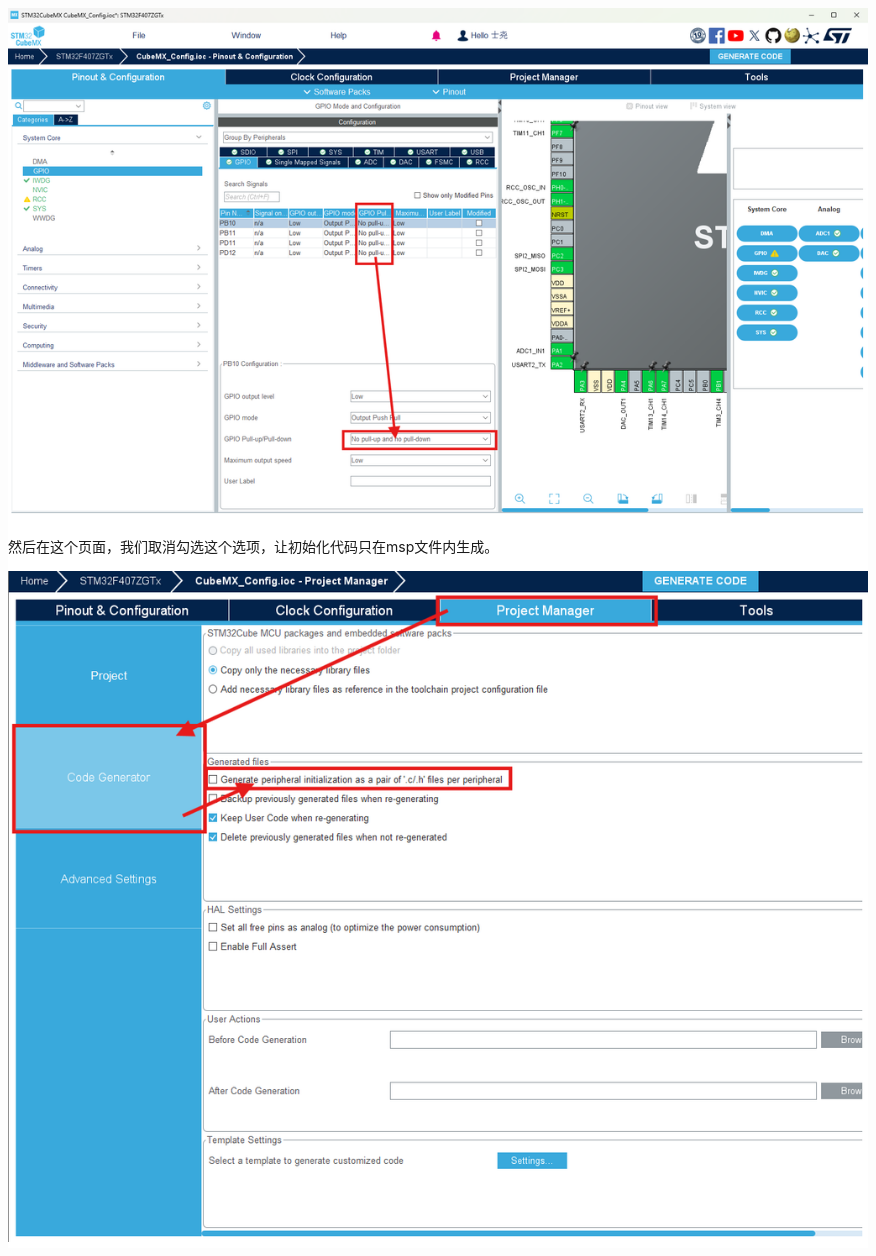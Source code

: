  ![board](picture/MXGPIOMODE.png)
 
 然后在这个页面，我们取消勾选这个选项，让初始化代码只在msp文件内生成。

 ![board](picture/MXCODE.png)